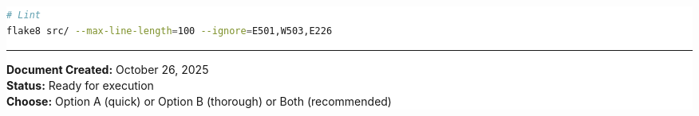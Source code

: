 ```bash
# Lint
flake8 src/ --max-line-length=100 --ignore=E501,W503,E226
```

---

**Document Created:** October 26, 2025  
**Status:** Ready for execution  
**Choose:** Option A (quick) or Option B (thorough) or Both (recommended)
